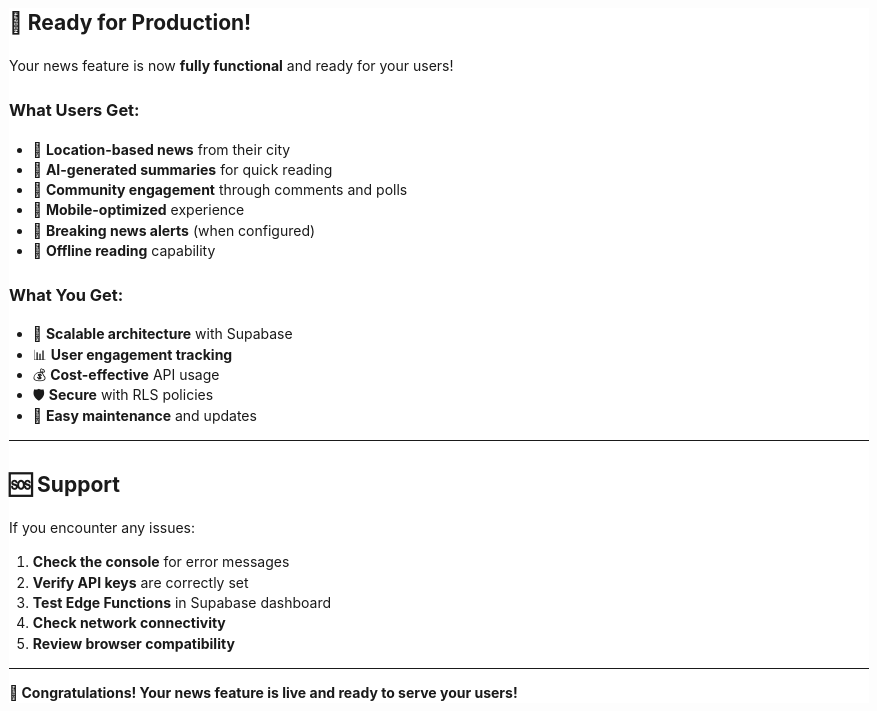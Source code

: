 
## 🎉 **Ready for Production!**

Your news feature is now **fully functional** and ready for your users! 

### **What Users Get:**
- 📍 **Location-based news** from their city
- 🤖 **AI-generated summaries** for quick reading
- 💬 **Community engagement** through comments and polls
- 📱 **Mobile-optimized** experience
- 🔔 **Breaking news alerts** (when configured)
- 📴 **Offline reading** capability

### **What You Get:**
- 🚀 **Scalable architecture** with Supabase
- 📊 **User engagement tracking**
- 💰 **Cost-effective** API usage
- 🛡️ **Secure** with RLS policies
- 🔧 **Easy maintenance** and updates

---

## 🆘 **Support**

If you encounter any issues:

1. **Check the console** for error messages
2. **Verify API keys** are correctly set
3. **Test Edge Functions** in Supabase dashboard
4. **Check network connectivity**
5. **Review browser compatibility**

---

**🎊 Congratulations! Your news feature is live and ready to serve your users!**
